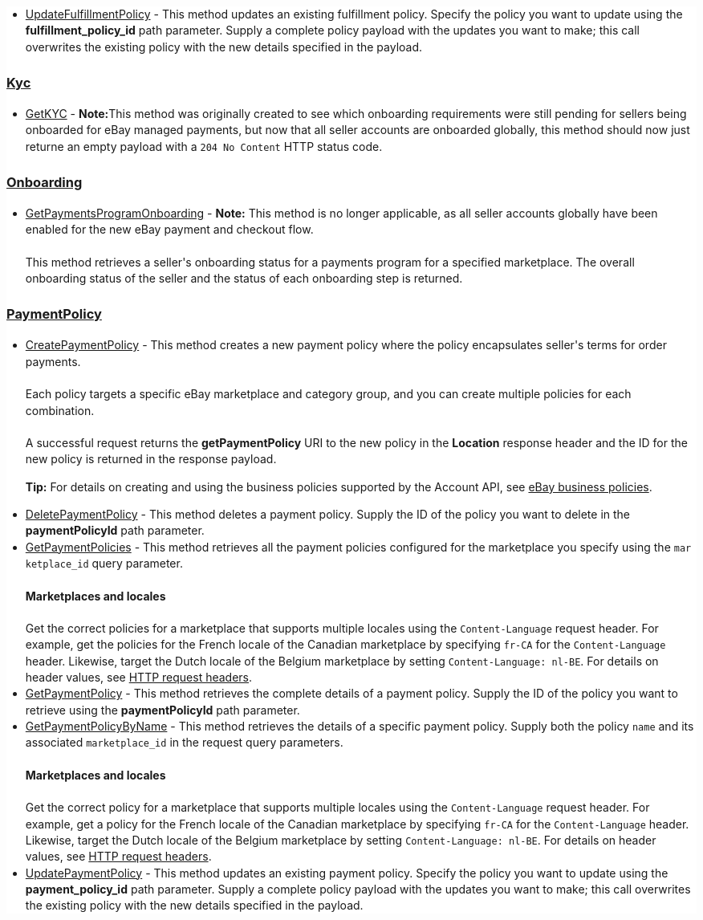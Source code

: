 * [UpdateFulfillmentPolicy](docs/fulfillmentpolicy/README.md#updatefulfillmentpolicy) - This method updates an existing fulfillment policy. Specify the policy you want to update using the <b>fulfillment_policy_id</b> path parameter. Supply a complete policy payload with the updates you want to make; this call overwrites the existing policy with the new details specified in the payload.

### [Kyc](docs/kyc/README.md)

* [GetKYC](docs/kyc/README.md#getkyc) - <span class="tablenote"><b>Note:</b>This method was originally created to see which onboarding requirements were still pending for sellers being onboarded for eBay managed payments, but now that all seller accounts are onboarded globally, this method should now just returne an empty payload with a <code>204 No Content</code> HTTP status code. </span>

### [Onboarding](docs/onboarding/README.md)

* [GetPaymentsProgramOnboarding](docs/onboarding/README.md#getpaymentsprogramonboarding) - <span class="tablenote"><b>Note:</b> This method is no longer applicable, as all seller accounts globally have been enabled for the new eBay payment and checkout flow.</span><br/><br/>This method retrieves a seller's onboarding status for a payments program for a specified marketplace. The overall onboarding status of the seller and the status of each onboarding step is returned.

### [PaymentPolicy](docs/paymentpolicy/README.md)

* [CreatePaymentPolicy](docs/paymentpolicy/README.md#createpaymentpolicy) - This method creates a new payment policy where the policy encapsulates seller's terms for order payments.  <br/><br/>Each policy targets a specific eBay marketplace and category group, and you can create multiple policies for each combination.  <br/><br/>A successful request returns the <b>getPaymentPolicy</b> URI to the new policy in the <b>Location</b> response header and the ID for the new policy is returned in the response payload.  <p class="tablenote"><b>Tip:</b> For details on creating and using the business policies supported by the Account API, see <a href="/api-docs/sell/static/seller-accounts/business-policies.html">eBay business policies</a>.</p>
* [DeletePaymentPolicy](docs/paymentpolicy/README.md#deletepaymentpolicy) - This method deletes a payment policy. Supply the ID of the policy you want to delete in the <b>paymentPolicyId</b> path parameter. 
* [GetPaymentPolicies](docs/paymentpolicy/README.md#getpaymentpolicies) - This method retrieves all the payment policies configured for the marketplace you specify using the <code>marketplace_id</code> query parameter.  <br/><br/><b>Marketplaces and locales</b>  <br/><br/>Get the correct policies for a marketplace that supports multiple locales using the <code>Content-Language</code> request header. For example, get the policies for the French locale of the Canadian marketplace by specifying <code>fr-CA</code> for the <code>Content-Language</code> header. Likewise, target the Dutch locale of the Belgium marketplace by setting <code>Content-Language: nl-BE</code>. For details on header values, see <a href="/api-docs/static/rest-request-components.html#HTTP" target="_blank">HTTP request headers</a>.
* [GetPaymentPolicy](docs/paymentpolicy/README.md#getpaymentpolicy) - This method retrieves the complete details of a payment policy. Supply the ID of the policy you want to retrieve using the <b>paymentPolicyId</b> path parameter.
* [GetPaymentPolicyByName](docs/paymentpolicy/README.md#getpaymentpolicybyname) - This method retrieves the details of a specific payment policy. Supply both the policy <code>name</code> and its associated <code>marketplace_id</code> in the request query parameters.   <br/><br/><b>Marketplaces and locales</b>  <br/><br/>Get the correct policy for a marketplace that supports multiple locales using the <code>Content-Language</code> request header. For example, get a policy for the French locale of the Canadian marketplace by specifying <code>fr-CA</code> for the <code>Content-Language</code> header. Likewise, target the Dutch locale of the Belgium marketplace by setting <code>Content-Language: nl-BE</code>. For details on header values, see <a href="/api-docs/static/rest-request-components.html#HTTP">HTTP request headers</a>.
* [UpdatePaymentPolicy](docs/paymentpolicy/README.md#updatepaymentpolicy) - This method updates an existing payment policy. Specify the policy you want to update using the <b>payment_policy_id</b> path parameter. Supply a complete policy payload with the updates you want to make; this call overwrites the existing policy with the new details specified in the payload.
